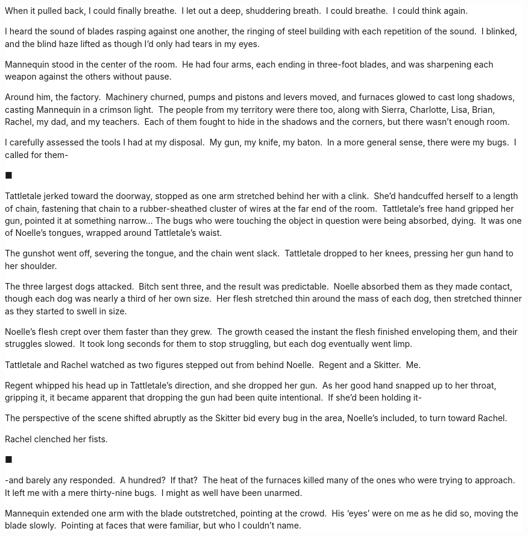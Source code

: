 When it pulled back, I could finally breathe.  I let out a deep, shuddering breath.  I could breathe.  I could think again.

I heard the sound of blades rasping against one another, the ringing of steel building with each repetition of the sound.  I blinked, and the blind haze lifted as though I’d only had tears in my eyes.

Mannequin stood in the center of the room.  He had four arms, each ending in three-foot blades, and was sharpening each weapon against the others without pause.

Around him, the factory.  Machinery churned, pumps and pistons and levers moved, and furnaces glowed to cast long shadows, casting Mannequin in a crimson light.  The people from my territory were there too, along with Sierra, Charlotte, Lisa, Brian, Rachel, my dad, and my teachers.  Each of them fought to hide in the shadows and the corners, but there wasn’t enough room.

I carefully assessed the tools I had at my disposal.  My gun, my knife, my baton.  In a more general sense, there were my bugs.  I called for them-

■

Tattletale jerked toward the doorway, stopped as one arm stretched behind her with a clink.  She’d handcuffed herself to a length of chain, fastening that chain to a rubber-sheathed cluster of wires at the far end of the room.  Tattletale’s free hand gripped her gun, pointed it at something narrow… The bugs who were touching the object in question were being absorbed, dying.  It was one of Noelle’s tongues, wrapped around Tattletale’s waist.

The gunshot went off, severing the tongue, and the chain went slack.  Tattletale dropped to her knees, pressing her gun hand to her shoulder.

The three largest dogs attacked.  Bitch sent three, and the result was predictable.  Noelle absorbed them as they made contact, though each dog was nearly a third of her own size.  Her flesh stretched thin around the mass of each dog, then stretched thinner as they started to swell in size.

Noelle’s flesh crept over them faster than they grew.  The growth ceased the instant the flesh finished enveloping them, and their struggles slowed.  It took long seconds for them to stop struggling, but each dog eventually went limp.

Tattletale and Rachel watched as two figures stepped out from behind Noelle.  Regent and a Skitter.  Me.

Regent whipped his head up in Tattletale’s direction, and she dropped her gun.  As her good hand snapped up to her throat, gripping it, it became apparent that dropping the gun had been quite intentional.  If she’d been holding it-

The perspective of the scene shifted abruptly as the Skitter bid every bug in the area, Noelle’s included, to turn toward Rachel.

Rachel clenched her fists.

■

-and barely any responded.  A hundred?  If that?  The heat of the furnaces killed many of the ones who were trying to approach.  It left me with a mere thirty-nine bugs.  I might as well have been unarmed.

Mannequin extended one arm with the blade outstretched, pointing at the crowd.  His ‘eyes’ were on me as he did so, moving the blade slowly.  Pointing at faces that were familiar, but who I couldn’t name.
